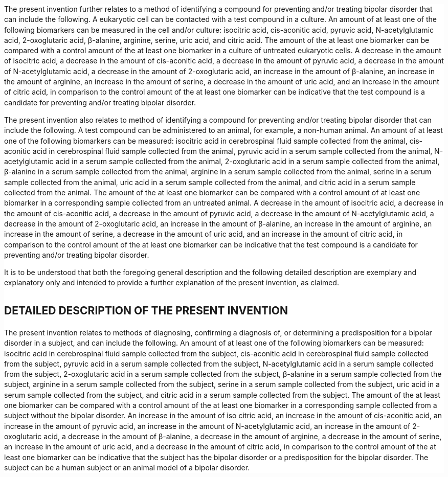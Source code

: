 The present invention further relates to a method of identifying a compound for preventing and/or treating bipolar disorder that can include the following. A eukaryotic cell can be contacted with a test compound in a culture. An amount of at least one of the following biomarkers can be measured in the cell and/or culture: isocitric acid, cis-aconitic acid, pyruvic acid, N-acetylglutamic acid, 2-oxoglutaric acid, β-alanine, arginine, serine, uric acid, and citric acid. The amount of the at least one biomarker can be compared with a control amount of the at least one biomarker in a culture of untreated eukaryotic cells. A decrease in the amount of isocitric acid, a decrease in the amount of cis-aconitic acid, a decrease in the amount of pyruvic acid, a decrease in the amount of N-acetylglutamic acid, a decrease in the amount of 2-oxoglutaric acid, an increase in the amount of β-alanine, an increase in the amount of arginine, an increase in the amount of serine, a decrease in the amount of uric acid, and an increase in the amount of citric acid, in comparison to the control amount of the at least one biomarker can be indicative that the test compound is a candidate for preventing and/or treating bipolar disorder.

The present invention also relates to method of identifying a compound for preventing and/or treating bipolar disorder that can include the following. A test compound can be administered to an animal, for example, a non-human animal. An amount of at least one of the following biomarkers can be measured: isocitric acid in cerebrospinal fluid sample collected from the animal, cis-aconitic acid in cerebrospinal fluid sample collected from the animal, pyruvic acid in a serum sample collected from the animal, N-acetylglutamic acid in a serum sample collected from the animal, 2-oxoglutaric acid in a serum sample collected from the animal, β-alanine in a serum sample collected from the animal, arginine in a serum sample collected from the animal, serine in a serum sample collected from the animal, uric acid in a serum sample collected from the animal, and citric acid in a serum sample collected from the animal. The amount of the at least one biomarker can be compared with a control amount of at least one biomarker in a corresponding sample collected from an untreated animal. A decrease in the amount of isocitric acid, a decrease in the amount of cis-aconitic acid, a decrease in the amount of pyruvic acid, a decrease in the amount of N-acetylglutamic acid, a decrease in the amount of 2-oxoglutaric acid, an increase in the amount of β-alanine, an increase in the amount of arginine, an increase in the amount of serine, a decrease in the amount of uric acid, and an increase in the amount of citric acid, in comparison to the control amount of the at least one biomarker can be indicative that the test compound is a candidate for preventing and/or treating bipolar disorder.

It is to be understood that both the foregoing general description and the following detailed description are exemplary and explanatory only and intended to provide a further explanation of the present invention, as claimed.

## DETAILED DESCRIPTION OF THE PRESENT INVENTION

The present invention relates to methods of diagnosing, confirming a diagnosis of, or determining a predisposition for a bipolar disorder in a subject, and can include the following. An amount of at least one of the following biomarkers can be measured: isocitric acid in cerebrospinal fluid sample collected from the subject, cis-aconitic acid in cerebrospinal fluid sample collected from the subject, pyruvic acid in a serum sample collected from the subject, N-acetylglutamic acid in a serum sample collected from the subject, 2-oxoglutaric acid in a serum sample collected from the subject, β-alanine in a serum sample collected from the subject, arginine in a serum sample collected from the subject, serine in a serum sample collected from the subject, uric acid in a serum sample collected from the subject, and citric acid in a serum sample collected from the subject. The amount of the at least one biomarker can be compared with a control amount of the at least one biomarker in a corresponding sample collected from a subject without the bipolar disorder. An increase in the amount of iso citric acid, an increase in the amount of cis-aconitic acid, an increase in the amount of pyruvic acid, an increase in the amount of N-acetylglutamic acid, an increase in the amount of 2-oxoglutaric acid, a decrease in the amount of β-alanine, a decrease in the amount of arginine, a decrease in the amount of serine, an increase in the amount of uric acid, and a decrease in the amount of citric acid, in comparison to the control amount of the at least one biomarker can be indicative that the subject has the bipolar disorder or a predisposition for the bipolar disorder. The subject can be a human subject or an animal model of a bipolar disorder.
